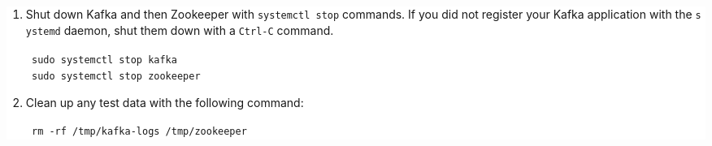 1. Shut down Kafka and then Zookeeper with `systemctl stop` commands. If you did not register your Kafka application with the `systemd` daemon, shut them down with a `Ctrl-C` command.

        sudo systemctl stop kafka
        sudo systemctl stop zookeeper

1. Clean up any test data with the following command:

        rm -rf /tmp/kafka-logs /tmp/zookeeper

